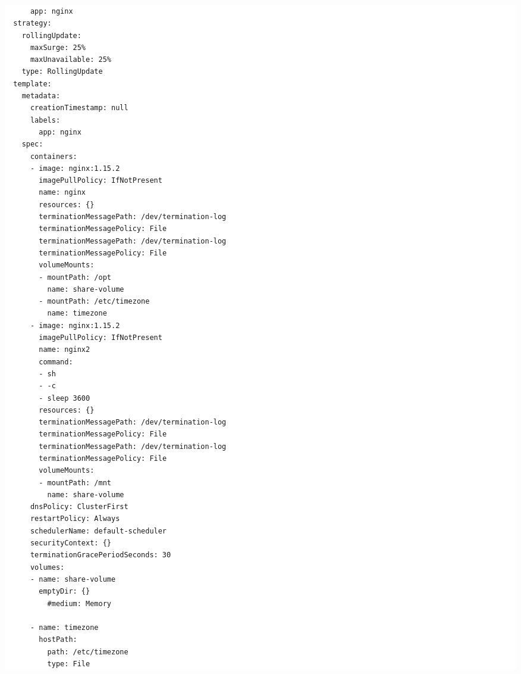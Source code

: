 ```
      app: nginx
  strategy:
    rollingUpdate:
      maxSurge: 25%
      maxUnavailable: 25%
    type: RollingUpdate
  template:
    metadata:
      creationTimestamp: null
      labels:
        app: nginx
    spec:
      containers:
      - image: nginx:1.15.2
        imagePullPolicy: IfNotPresent
        name: nginx
        resources: {}
        terminationMessagePath: /dev/termination-log
        terminationMessagePolicy: File
        terminationMessagePath: /dev/termination-log
        terminationMessagePolicy: File
        volumeMounts:
        - mountPath: /opt
          name: share-volume
        - mountPath: /etc/timezone
          name: timezone
      - image: nginx:1.15.2
        imagePullPolicy: IfNotPresent
        name: nginx2
        command:
        - sh
        - -c
        - sleep 3600
        resources: {}
        terminationMessagePath: /dev/termination-log
        terminationMessagePolicy: File
        terminationMessagePath: /dev/termination-log
        terminationMessagePolicy: File
        volumeMounts:
        - mountPath: /mnt
          name: share-volume
      dnsPolicy: ClusterFirst
      restartPolicy: Always
      schedulerName: default-scheduler
      securityContext: {}
      terminationGracePeriodSeconds: 30
      volumes:
      - name: share-volume
        emptyDir: {}
          #medium: Memory

      - name: timezone
        hostPath:
          path: /etc/timezone
          type: File
```
